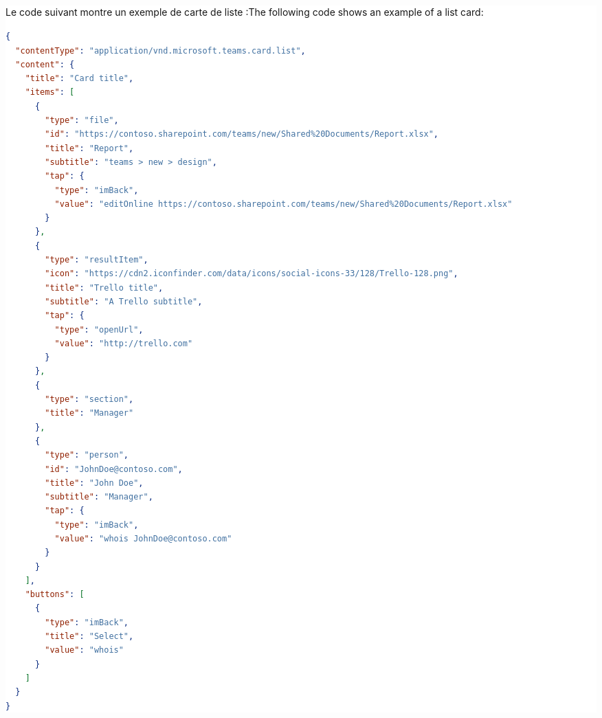 <span data-ttu-id="7cfe2-346">Le code suivant montre un exemple de carte de liste :</span><span class="sxs-lookup"><span data-stu-id="7cfe2-346">The following code shows an example of a list card:</span></span>

```json
{
  "contentType": "application/vnd.microsoft.teams.card.list",
  "content": {
    "title": "Card title",
    "items": [
      {
        "type": "file",
        "id": "https://contoso.sharepoint.com/teams/new/Shared%20Documents/Report.xlsx",
        "title": "Report",
        "subtitle": "teams > new > design",
        "tap": {
          "type": "imBack",
          "value": "editOnline https://contoso.sharepoint.com/teams/new/Shared%20Documents/Report.xlsx"
        }
      },
      {
        "type": "resultItem",
        "icon": "https://cdn2.iconfinder.com/data/icons/social-icons-33/128/Trello-128.png",
        "title": "Trello title",
        "subtitle": "A Trello subtitle",
        "tap": {
          "type": "openUrl",
          "value": "http://trello.com"
        }
      },
      {
        "type": "section",
        "title": "Manager"
      },
      {
        "type": "person",
        "id": "JohnDoe@contoso.com",
        "title": "John Doe",
        "subtitle": "Manager",
        "tap": {
          "type": "imBack",
          "value": "whois JohnDoe@contoso.com"
        }
      }
    ],
    "buttons": [
      {
        "type": "imBack",
        "title": "Select",
        "value": "whois"
      }
    ]
  }
}
```
